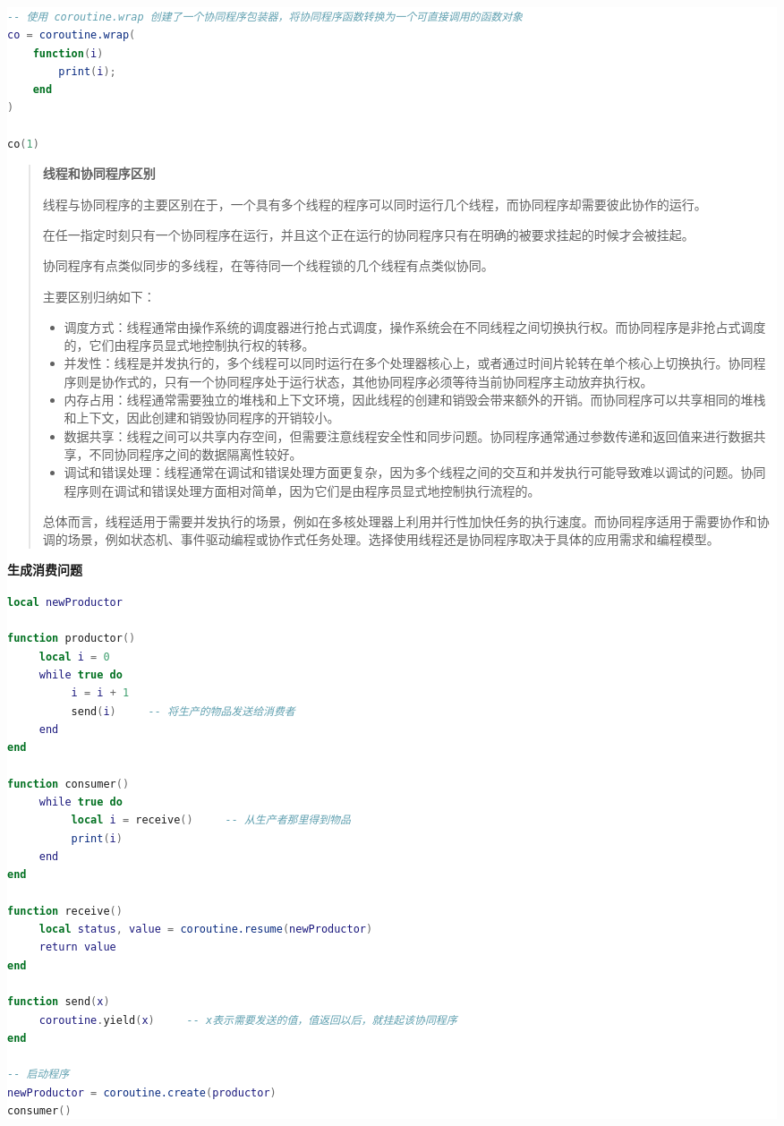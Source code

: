 ```lua
-- 使用 coroutine.wrap 创建了一个协同程序包装器，将协同程序函数转换为一个可直接调用的函数对象
co = coroutine.wrap(
    function(i)
        print(i);
    end
)
 
co(1)
```



> **线程和协同程序区别**
>
> 线程与协同程序的主要区别在于，一个具有多个线程的程序可以同时运行几个线程，而协同程序却需要彼此协作的运行。
>
> 在任一指定时刻只有一个协同程序在运行，并且这个正在运行的协同程序只有在明确的被要求挂起的时候才会被挂起。
>
> 协同程序有点类似同步的多线程，在等待同一个线程锁的几个线程有点类似协同。
>
> 主要区别归纳如下：
>
> - 调度方式：线程通常由操作系统的调度器进行抢占式调度，操作系统会在不同线程之间切换执行权。而协同程序是非抢占式调度的，它们由程序员显式地控制执行权的转移。
> - 并发性：线程是并发执行的，多个线程可以同时运行在多个处理器核心上，或者通过时间片轮转在单个核心上切换执行。协同程序则是协作式的，只有一个协同程序处于运行状态，其他协同程序必须等待当前协同程序主动放弃执行权。
> - 内存占用：线程通常需要独立的堆栈和上下文环境，因此线程的创建和销毁会带来额外的开销。而协同程序可以共享相同的堆栈和上下文，因此创建和销毁协同程序的开销较小。
> - 数据共享：线程之间可以共享内存空间，但需要注意线程安全性和同步问题。协同程序通常通过参数传递和返回值来进行数据共享，不同协同程序之间的数据隔离性较好。
> - 调试和错误处理：线程通常在调试和错误处理方面更复杂，因为多个线程之间的交互和并发执行可能导致难以调试的问题。协同程序则在调试和错误处理方面相对简单，因为它们是由程序员显式地控制执行流程的。
>
> 总体而言，线程适用于需要并发执行的场景，例如在多核处理器上利用并行性加快任务的执行速度。而协同程序适用于需要协作和协调的场景，例如状态机、事件驱动编程或协作式任务处理。选择使用线程还是协同程序取决于具体的应用需求和编程模型。

**生成消费问题**

```lua
local newProductor

function productor()
     local i = 0
     while true do
          i = i + 1
          send(i)     -- 将生产的物品发送给消费者
     end
end

function consumer()
     while true do
          local i = receive()     -- 从生产者那里得到物品
          print(i)
     end
end

function receive()
     local status, value = coroutine.resume(newProductor)
     return value
end

function send(x)
     coroutine.yield(x)     -- x表示需要发送的值，值返回以后，就挂起该协同程序
end

-- 启动程序
newProductor = coroutine.create(productor)
consumer()
```
